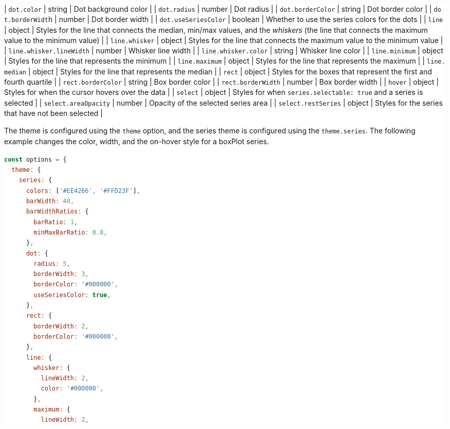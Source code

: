 | `dot.color` | string | Dot background color |
| `dot.radius` | number | Dot radius |
| `dot.borderColor` | string | Dot border color |
| `dot.borderWidt`h | number | Dot border width |
| `dot.useSeriesColor` | boolean | Whether to use the series colors for the dots |
| `line` | object | Styles for the line that connects the median, min/max values, and the *whiskers* (the line that connects the maximum value to the minimum value) |
| `line.whisker` | object | Styles for the line that connects the maximum value to the minimum value |
| `line.whisker.lineWidth` | number | Whisker line width |
| `line.whisker.color` | string | Whisker line color |
| `line.minimum` | object | Styles for the line that represents the minimum |
| `line.maximum` | object | Styles for the line that represents the maximum |
| `line.median` | object | Styles for the line that represents the median |
| `rect` | object | Styles for the boxes that represent the first and fourth quartile |
| `rect.borderColor` | string | Box border color |
| `rect.borderWidth` | number | Box border width |
| `hover` | object | Styles for when the cursor hovers over the data |
| `select` | object | Styles for when `series.selectable: true` and a series is selected |
| `select.areaOpacity` | number | Opacity of the selected series area |
| `select.restSeries` | object | Styles for the series that have not been selected |

The theme is configured using the `theme` option, and the series theme is configured using the `theme.series`. The following example changes the color, width, and the on-hover style for a boxPlot series.

```js
const options = {
  theme: {
    series: {
      colors: ['#EE4266', '#FFD23F'],
      barWidth: 40,
      barWidthRatios: {
        barRatio: 1,
        minMaxBarRatio: 0.8,
      },
      dot: {
        radius: 5,
        borderWidth: 3,
        borderColor: '#000000',
        useSeriesColor: true,
      },
      rect: {
        borderWidth: 2,
        borderColor: '#000000',
      },
      line: {
        whisker: {
          lineWidth: 2,
          color: '#000000',
        },
        maximum: {
          lineWidth: 2,
```
